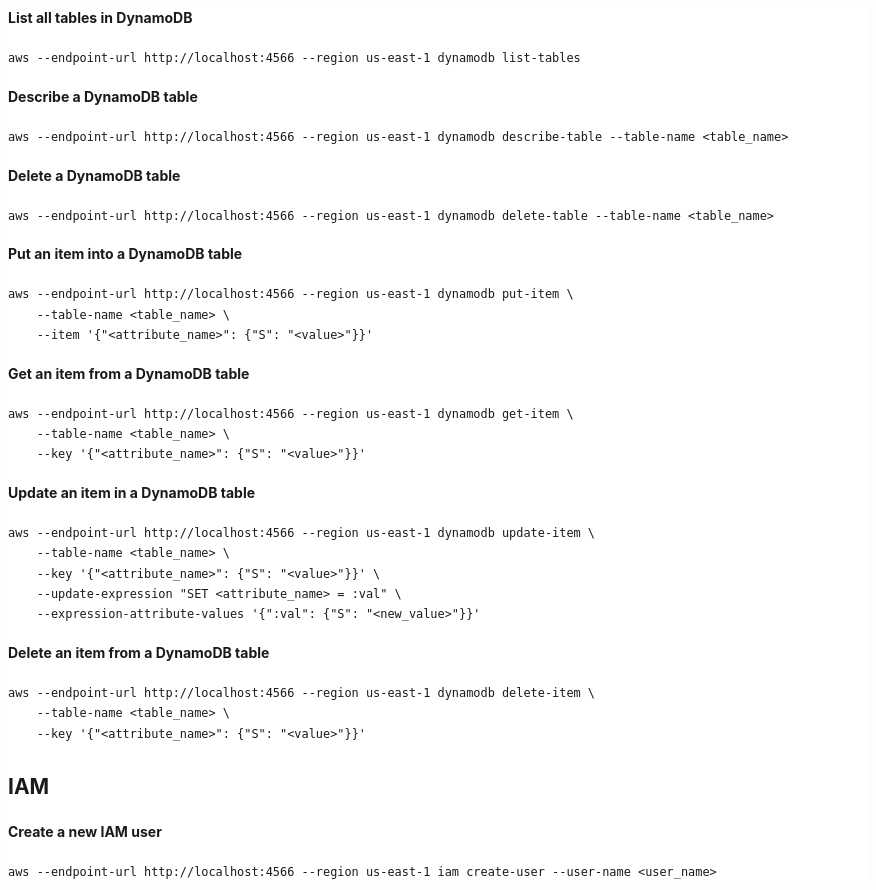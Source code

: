 #### List all tables in DynamoDB
```text
aws --endpoint-url http://localhost:4566 --region us-east-1 dynamodb list-tables
```

#### Describe a DynamoDB table
```text
aws --endpoint-url http://localhost:4566 --region us-east-1 dynamodb describe-table --table-name <table_name>
```

#### Delete a DynamoDB table
```text
aws --endpoint-url http://localhost:4566 --region us-east-1 dynamodb delete-table --table-name <table_name>
```

#### Put an item into a DynamoDB table
```text
aws --endpoint-url http://localhost:4566 --region us-east-1 dynamodb put-item \
    --table-name <table_name> \
    --item '{"<attribute_name>": {"S": "<value>"}}'
```

#### Get an item from a DynamoDB table
```text
aws --endpoint-url http://localhost:4566 --region us-east-1 dynamodb get-item \
    --table-name <table_name> \
    --key '{"<attribute_name>": {"S": "<value>"}}'
```

#### Update an item in a DynamoDB table
```text
aws --endpoint-url http://localhost:4566 --region us-east-1 dynamodb update-item \
    --table-name <table_name> \
    --key '{"<attribute_name>": {"S": "<value>"}}' \
    --update-expression "SET <attribute_name> = :val" \
    --expression-attribute-values '{":val": {"S": "<new_value>"}}'
```

#### Delete an item from a DynamoDB table
```text
aws --endpoint-url http://localhost:4566 --region us-east-1 dynamodb delete-item \
    --table-name <table_name> \
    --key '{"<attribute_name>": {"S": "<value>"}}'
```

## IAM

#### Create a new IAM user
```text
aws --endpoint-url http://localhost:4566 --region us-east-1 iam create-user --user-name <user_name>
```
